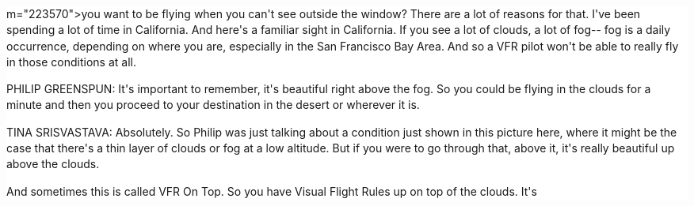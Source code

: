  m="223570">you</span> <span m="223690">want</span> <span m="223930">to</span> <span
  m="223990">be</span> <span m="224110">flying</span> <span m="224830">when</span>
  <span m="224950">you</span> <span m="225040">can't</span> <span m="225250">see</span>
  <span m="225430">outside</span> <span m="225850">the</span> <span m="225940">window?</span>
  <span m="227270">There</span> <span m="227350">are</span> <span m="227380">a</span>
  <span m="227440">lot</span> <span m="227620">of</span> <span m="227740">reasons</span>
  <span m="228190">for</span> <span m="228340">that.</span> <span m="229810">I've</span>
  <span m="229960">been</span> <span m="230110">spending</span> <span m="230410">a</span>
  <span m="230440">lot</span> <span m="230560">of</span> <span m="230620">time</span>
  <span m="231280">in</span> <span m="231430">California.</span> <span m="232240">And</span>
  <span m="232360">here's</span> <span m="232600">a</span> <span m="232660">familiar</span>
  <span m="233110">sight</span> <span m="233410">in</span> <span m="233500">California.</span>
  <span m="234550">If</span> <span m="234700">you</span> <span m="234850">see</span>
  <span m="235150">a</span> <span m="235780">lot</span> <span m="235990">of</span>
  <span m="236080">clouds,</span> <span m="236860">a</span> <span m="236890">lot</span>
  <span m="237070">of</span> <span m="237160">fog--</span> <span m="238330">fog</span>
  <span m="238660">is</span> <span m="238990">a</span> <span m="239050">daily</span>
  <span m="239470">occurrence,</span> <span m="239980">depending</span> <span m="240430">on</span>
  <span m="240550">where</span> <span m="240700">you</span> <span m="240910">are,</span>
  <span m="241190">especially</span> <span m="241540">in</span> <span m="241630">the</span>
  <span m="241780">San</span> <span m="241990">Francisco</span> <span m="242470">Bay</span>
  <span m="242710">Area.</span> <span m="243520">And</span> <span m="243760">so</span>
  <span m="244270">a</span> <span m="244360">VFR</span> <span m="245050">pilot</span>
  <span m="245650">won't</span> <span m="245950">be</span> <span m="246130">able</span>
  <span m="246370">to</span> <span m="246610">really</span> <span m="246910">fly</span>
  <span m="247270">in</span> <span m="247360">those</span> <span m="247540">conditions</span>
  <span m="248080">at</span> <span m="248170">all.</span></p><p><span m="250282">PHILIP
  GREENSPUN:</span> <span m="250311">It's</span> <span m="250710">important</span>
  <span m="251020">to remember,</span> <span m="252260">it's</span> <span m="252430">beautiful</span>
  <span m="252910">right</span> <span m="253090">above</span> <span m="253340">the</span>
  <span m="253400">fog.</span> <span m="253810">So</span> <span m="254330">you</span>
  <span m="254620">could</span> <span m="254710">be flying</span> <span m="255040">in</span>
  <span m="255160">the</span> <span m="255250">clouds</span> <span m="255640">for</span>
  <span m="256540">a</span> <span m="256600">minute</span> <span m="257290">and</span>
  <span m="257440">then</span> <span m="258110">you</span> <span m="258420">proceed</span>
  <span m="258829">to</span> <span m="258880">your</span> <span m="259000">destination</span>
  <span m="260519">in</span> <span m="260649">the</span> <span m="261339">desert</span>
  <span m="261700">or</span> <span m="261800">wherever</span> <span m="262089">it</span>
  <span m="262170">is.</span></p><p><span m="263170">TINA SRISVASTAVA:</span> <span
  m="263302">Absolutely.</span> <span m="263700">So</span> <span m="263850">Philip</span>
  <span m="264090">was</span> <span m="264290">just</span> <span m="264460">talking</span>
  <span m="264910">about</span> <span m="265480">a</span> <span m="265540">condition</span>
  <span m="266140">just</span> <span m="266320">shown</span> <span m="266590">in</span>
  <span m="266680">this</span> <span m="266860">picture</span> <span m="267280">here,</span>
  <span m="268000">where</span> <span m="268210">it</span> <span m="268270">might</span>
  <span m="268450">be</span> <span m="268570">the</span> <span m="268690">case</span>
  <span m="269050">that</span> <span m="269200">there's</span> <span m="269440">a</span>
  <span m="269500">thin</span> <span m="270160">layer</span> <span m="270550">of</span>
  <span m="270670">clouds</span> <span m="271300">or</span> <span m="271390">fog</span>
  <span m="271960">at</span> <span m="272080">a</span> <span m="272140">low</span>
  <span m="272410">altitude.</span> <span m="273250">But</span> <span m="273460">if</span>
  <span m="273580">you</span> <span m="273700">were</span> <span m="273970">to</span>
  <span m="274180">go</span> <span m="274360">through</span> <span m="274600">that,</span>
  <span m="274870">above</span> <span m="275230">it,</span> <span m="275590">it's</span>
  <span m="275800">really</span> <span m="276130">beautiful</span> <span m="277300">up</span>
  <span m="277480">above</span> <span m="277900">the</span> <span m="278020">clouds.</span></p><p><span
  m="278860">And</span> <span m="279070">sometimes</span> <span m="279460">this</span>
  <span m="279610">is</span> <span m="279700">called</span> <span m="279940">VFR</span>
  <span m="280570">On</span> <span m="280750">Top.</span> <span m="281410">So</span>
  <span m="281620">you</span> <span m="281770">have</span> <span m="281920">Visual</span>
  <span m="282400">Flight</span> <span m="282700">Rules</span> <span m="283300">up</span>
  <span m="283600">on</span> <span m="283780">top</span> <span m="284050">of</span>
  <span m="284140">the</span> <span m="284230">clouds.</span> <span m="284700">It's</span>
